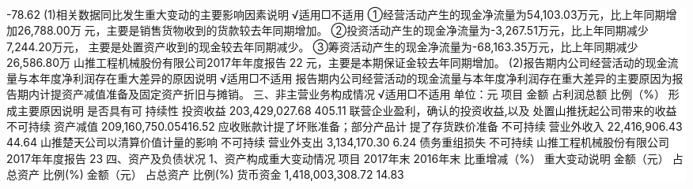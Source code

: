 -78.62
(1)相关数据同比发生重大变动的主要影响因素说明
√适用□不适用
①经营活动产生的现金净流量为54,103.03万元，比上年同期增加26,788.00万
元，主要是销售货物收到的货款较去年同期增加。
②投资活动产生的现金净流量为-3,267.51万元，比上年同期减少7,244.20万元，
主要是处置资产收到的现金较去年同期减少。
③筹资活动产生的现金净流量为-68,163.35万元，比上年同期减少26,586.80万
山推工程机械股份有限公司2017年年度报告
22
元，主要是本期保证金较去年同期增加。
(2)报告期内公司经营活动的现金流量与本年度净利润存在重大差异的原因说明
√适用□不适用
报告期内公司经营活动的现金流量与本年度净利润存在重大差异的主要原因为报
告期内计提资产减值准备及固定资产折旧与摊销。
三、非主营业务构成情况
√适用□不适用
单位：元
项目
金额
占利润总额
比例（%）
形成主要原因说明
是否具有可
持续性
投资收益
203,429,027.68
405.11
联营企业盈利，确认的投资收益,以及
处置山推抚起公司带来的收益
不可持续
资产减值
209,160,750.05416.52
应收账款计提了坏账准备；部分产品计
提了存货跌价准备
不可持续
营业外收入
22,416,906.43
44.64
山推楚天公司以清算价值计量的影响
不可持续
营业外支出
3,134,170.30
6.24
债务重组损失
不可持续
山推工程机械股份有限公司2017年年度报告
23
四、资产及负债状况
1、资产构成重大变动情况
项目
2017年末
2016年末
比重增减（%）
重大变动说明
金额（元）
占总资产
比例(%)
金额（元）
占总资产
比例(%)
货币资金
1,418,003,308.72
14.83